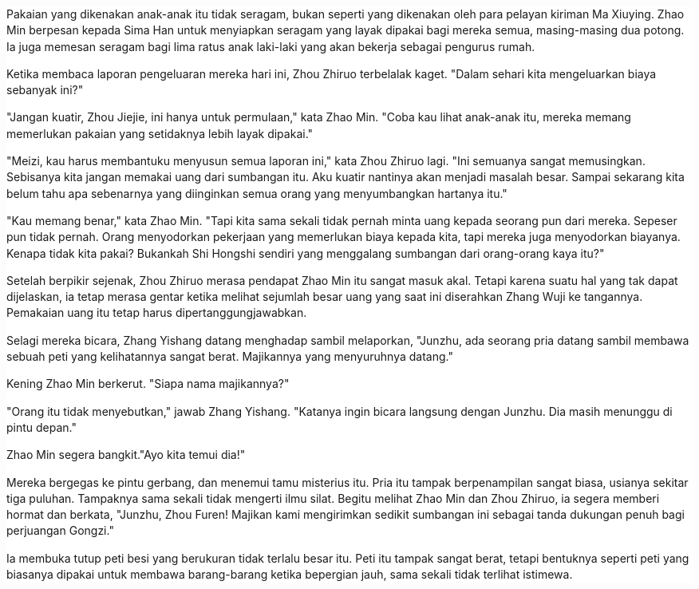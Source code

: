 Pakaian yang dikenakan anak-anak itu tidak seragam, bukan seperti yang dikenakan oleh para pelayan kiriman Ma Xiuying.
Zhao Min berpesan kepada Sima Han untuk menyiapkan seragam yang layak dipakai bagi mereka semua, masing-masing dua 
potong. Ia juga memesan seragam bagi lima ratus anak laki-laki yang akan bekerja sebagai pengurus rumah.

Ketika membaca laporan pengeluaran mereka hari ini, Zhou Zhiruo terbelalak kaget. "Dalam sehari kita mengeluarkan 
biaya sebanyak ini?"

"Jangan kuatir, Zhou Jiejie, ini hanya untuk permulaan," kata Zhao Min. "Coba kau lihat anak-anak itu, mereka memang 
memerlukan pakaian yang setidaknya lebih layak dipakai."

"Meizi, kau harus membantuku menyusun semua laporan ini," kata Zhou Zhiruo lagi. "Ini semuanya sangat memusingkan. 
Sebisanya kita jangan memakai uang dari sumbangan itu. Aku kuatir nantinya akan menjadi masalah besar. Sampai sekarang 
kita belum tahu apa sebenarnya yang diinginkan semua orang yang menyumbangkan hartanya itu."

"Kau memang benar," kata Zhao Min. "Tapi kita sama sekali tidak pernah minta uang kepada seorang pun dari mereka. 
Sepeser pun tidak pernah. Orang menyodorkan pekerjaan yang memerlukan biaya kepada kita, tapi mereka juga menyodorkan 
biayanya. Kenapa tidak kita pakai? Bukankah Shi Hongshi sendiri yang menggalang sumbangan dari orang-orang kaya itu?"

Setelah berpikir sejenak, Zhou Zhiruo merasa pendapat Zhao Min itu sangat masuk akal. Tetapi karena suatu hal yang 
tak dapat dijelaskan, ia tetap merasa gentar ketika melihat sejumlah besar uang yang saat ini diserahkan Zhang Wuji 
ke tangannya. Pemakaian uang itu tetap harus dipertanggungjawabkan.

Selagi mereka bicara, Zhang Yishang datang menghadap sambil melaporkan, "Junzhu, ada seorang pria datang sambil membawa 
sebuah peti yang kelihatannya sangat berat. Majikannya yang menyuruhnya datang."

Kening Zhao Min berkerut. "Siapa nama majikannya?"

"Orang itu tidak menyebutkan," jawab Zhang Yishang. "Katanya ingin bicara langsung dengan Junzhu. Dia masih menunggu 
di pintu depan."

Zhao Min segera bangkit."Ayo kita temui dia!"

Mereka bergegas ke pintu gerbang, dan menemui tamu misterius itu. Pria itu tampak berpenampilan sangat biasa, usianya 
sekitar tiga puluhan. Tampaknya sama sekali tidak mengerti ilmu silat. Begitu melihat Zhao Min dan Zhou Zhiruo, ia 
segera memberi hormat dan berkata, "Junzhu, Zhou Furen! Majikan kami mengirimkan sedikit sumbangan ini sebagai tanda 
dukungan penuh bagi perjuangan Gongzi."

Ia membuka tutup peti besi yang berukuran tidak terlalu besar itu. Peti itu tampak sangat berat, tetapi bentuknya 
seperti peti yang biasanya dipakai untuk membawa barang-barang ketika bepergian jauh, sama sekali tidak terlihat 
istimewa.
